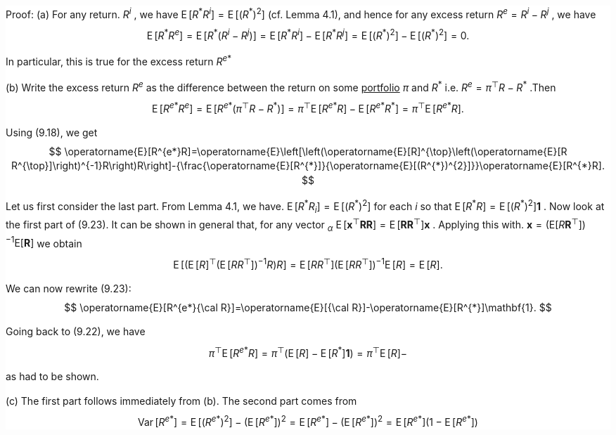 Proof: (a) For any return. $R^{i}$ , we have $\operatorname{E}[R^{*}R^{i}]=\operatorname{E}[(R^{*})^{2}]$ (cf. Lemma 4.1), and hence for any excess return $R^{e}=R^{i}-R^{j}$ , we have  
$$
\operatorname{E}[R^{*}R^{e}]=\operatorname{E}[R^{*}(R^{i}-R^{j})]=\operatorname{E}[R^{*}R^{i}]-\operatorname{E}[R^{*}R^{j}]=\operatorname{E}[(R^{*})^{2}]-\operatorname{E}[(R^{*})^{2}]=0.
$$  

In particular, this is true for the excess return $R^{e*}$  

(b) Write the excess return $R^{e}$ as the difference between the return on some [portfolio](../../../Advanced%20Investments/An%20Asset%20Allocation%20Primer.md) $\pi$ and $R^{*}$ i.e. $R^{e}=\pi^{\top}R-R^{*}$ .Then  
$$
\operatorname{E}[R^{e*}R^{e}]=\operatorname{E}[R^{e*}\left(\pi^{\top}R-R^{*}\right)]=\pi^{\top}\operatorname{E}[R^{e*}R]-\operatorname{E}[R^{e*}R^{*}]=\pi^{\top}\operatorname{E}[R^{e*}R].
$$  

Using (9.18), we get  
$$
\operatorname{E}[R^{e*}R]=\operatorname{E}\left[\left(\operatorname{E}[R]^{\top}\left(\operatorname{E}[R R^{\top}]\right)^{-1}R\right)R\right]-{\frac{\operatorname{E}[R^{*}]}{\operatorname{E}[(R^{*})^{2}]}}\operatorname{E}[R^{*}R].
$$  

Let us first consider the last part. From Lemma 4.1, we have. $\operatorname{E}[R^{*}R_{i}]=\operatorname{E}[(R^{*})^{2}]$ for each $i$ so that $\operatorname{E}[R^{*}R]=\operatorname{E}[(R^{*})^{2}]\mathbf{1}$ . Now look at the first part of (9.23). It can be shown in general that, for any vector $_{\alpha}$ $\operatorname{E}[{\pmb{x}}^{\top}{\pmb{R}}{\pmb{R}}]=\operatorname{E}[{\pmb{R}}{\pmb{R}}^{\top}]{\pmb{x}}$ . Applying this with. ${\pmb x}=\left(\mathrm{E}[R{\pmb R}^{\top}]\right)^{-1}\mathrm{E}[{\pmb R}]$ we obtain  
$$
\operatorname{E}\left[\left(\operatorname{E}[R]^{\top}\left(\operatorname{E}[R R^{\top}]\right)^{-1}R\right)R\right]=\operatorname{E}[R R^{\top}]\left(\operatorname{E}[R R^{\top}]\right)^{-1}\operatorname{E}[R]=\operatorname{E}[R].
$$  

We can now rewrite (9.23):  
$$
\operatorname{E}[R^{e*}{\cal R}]=\operatorname{E}[{\cal R}]-\operatorname{E}[R^{*}]\mathbf{1}.
$$  

Going back to (9.22), we have  
$$
\pi^{\top}\operatorname{E}[R^{e*}R]=\pi^{\top}\left(\operatorname{E}[R]-\operatorname{E}[R^{*}]\mathbf{1}\right)=\pi^{\top}\operatorname{E}[R]-
$$  

as had to be shown.  

(c) The first part follows immediately from (b). The second part comes from  
$$
\operatorname{Var}[R^{e*}]=\operatorname{E}[(R^{e*})^{2}]-(\operatorname{E}[R^{e*}])^{2}=\operatorname{E}[R^{e*}]-(\operatorname{E}[R^{e*}])^{2}=\operatorname{E}[R^{e*}](1-\operatorname{E}[R^{e*}])
$$  
